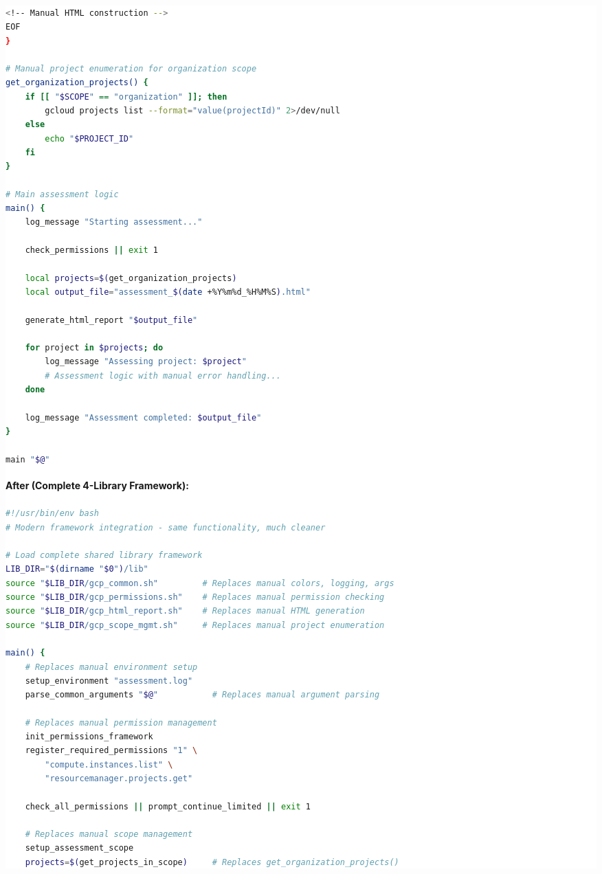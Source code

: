 ```bash
<!-- Manual HTML construction -->
EOF
}

# Manual project enumeration for organization scope
get_organization_projects() {
    if [[ "$SCOPE" == "organization" ]]; then
        gcloud projects list --format="value(projectId)" 2>/dev/null
    else
        echo "$PROJECT_ID"
    fi
}

# Main assessment logic
main() {
    log_message "Starting assessment..."
    
    check_permissions || exit 1
    
    local projects=$(get_organization_projects)
    local output_file="assessment_$(date +%Y%m%d_%H%M%S).html"
    
    generate_html_report "$output_file"
    
    for project in $projects; do
        log_message "Assessing project: $project"
        # Assessment logic with manual error handling...
    done
    
    log_message "Assessment completed: $output_file"
}

main "$@"
```

#### After (Complete 4-Library Framework):
```bash
#!/usr/bin/env bash
# Modern framework integration - same functionality, much cleaner

# Load complete shared library framework
LIB_DIR="$(dirname "$0")/lib"
source "$LIB_DIR/gcp_common.sh"         # Replaces manual colors, logging, args
source "$LIB_DIR/gcp_permissions.sh"    # Replaces manual permission checking
source "$LIB_DIR/gcp_html_report.sh"    # Replaces manual HTML generation
source "$LIB_DIR/gcp_scope_mgmt.sh"     # Replaces manual project enumeration

main() {
    # Replaces manual environment setup
    setup_environment "assessment.log"
    parse_common_arguments "$@"           # Replaces manual argument parsing
    
    # Replaces manual permission management
    init_permissions_framework
    register_required_permissions "1" \
        "compute.instances.list" \
        "resourcemanager.projects.get"
    
    check_all_permissions || prompt_continue_limited || exit 1
    
    # Replaces manual scope management
    setup_assessment_scope
    projects=$(get_projects_in_scope)     # Replaces get_organization_projects()
```